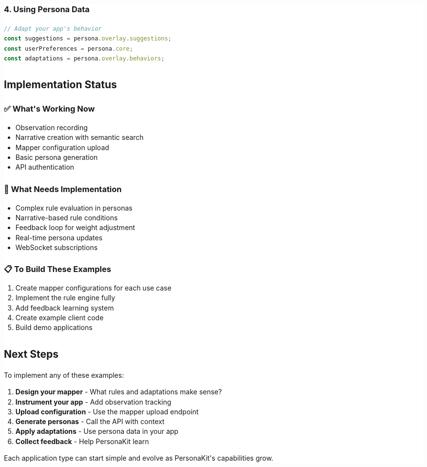 ### 4. Using Persona Data
```javascript
// Adapt your app's behavior
const suggestions = persona.overlay.suggestions;
const userPreferences = persona.core;
const adaptations = persona.overlay.behaviors;
```

## Implementation Status

### ✅ What's Working Now
- Observation recording
- Narrative creation with semantic search
- Mapper configuration upload
- Basic persona generation
- API authentication

### 🚧 What Needs Implementation
- Complex rule evaluation in personas
- Narrative-based rule conditions
- Feedback loop for weight adjustment
- Real-time persona updates
- WebSocket subscriptions

### 📋 To Build These Examples
1. Create mapper configurations for each use case
2. Implement the rule engine fully
3. Add feedback learning system
4. Create example client code
5. Build demo applications

## Next Steps

To implement any of these examples:

1. **Design your mapper** - What rules and adaptations make sense?
2. **Instrument your app** - Add observation tracking
3. **Upload configuration** - Use the mapper upload endpoint
4. **Generate personas** - Call the API with context
5. **Apply adaptations** - Use persona data in your app
6. **Collect feedback** - Help PersonaKit learn

Each application type can start simple and evolve as PersonaKit's capabilities grow.